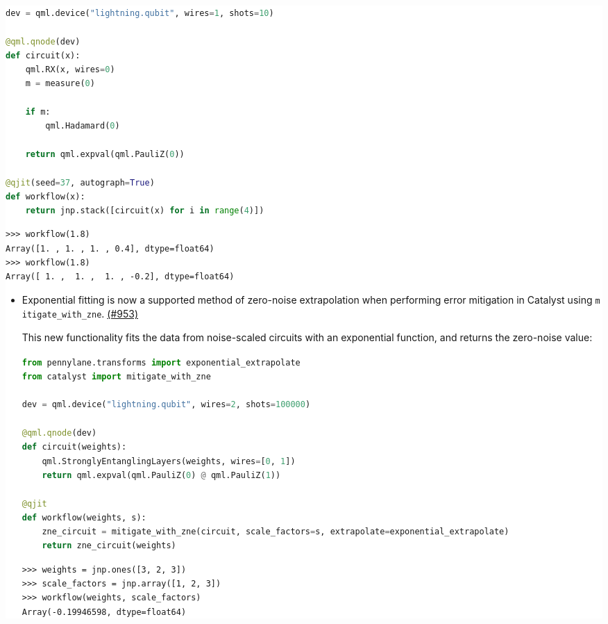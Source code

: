   ```python
  dev = qml.device("lightning.qubit", wires=1, shots=10)

  @qml.qnode(dev)
  def circuit(x):
      qml.RX(x, wires=0)
      m = measure(0)

      if m:
          qml.Hadamard(0)

      return qml.expval(qml.PauliZ(0))

  @qjit(seed=37, autograph=True)
  def workflow(x):
      return jnp.stack([circuit(x) for i in range(4)])
  ```
  ```pycon
  >>> workflow(1.8)
  Array([1. , 1. , 1. , 0.4], dtype=float64)
  >>> workflow(1.8)
  Array([ 1. ,  1. ,  1. , -0.2], dtype=float64)
  ```

* Exponential fitting is now a supported method of zero-noise extrapolation when performing
  error mitigation in Catalyst using `mitigate_with_zne`.
  [(#953)](https://github.com/PennyLaneAI/catalyst/pull/953)

  This new functionality fits the data from noise-scaled circuits with an exponential function,
  and returns the zero-noise value:

  ```py
  from pennylane.transforms import exponential_extrapolate
  from catalyst import mitigate_with_zne

  dev = qml.device("lightning.qubit", wires=2, shots=100000)

  @qml.qnode(dev)
  def circuit(weights):
      qml.StronglyEntanglingLayers(weights, wires=[0, 1])
      return qml.expval(qml.PauliZ(0) @ qml.PauliZ(1))

  @qjit
  def workflow(weights, s):
      zne_circuit = mitigate_with_zne(circuit, scale_factors=s, extrapolate=exponential_extrapolate)
      return zne_circuit(weights)
  ```

  ```pycon
  >>> weights = jnp.ones([3, 2, 3])
  >>> scale_factors = jnp.array([1, 2, 3])
  >>> workflow(weights, scale_factors)
  Array(-0.19946598, dtype=float64)
  ```
